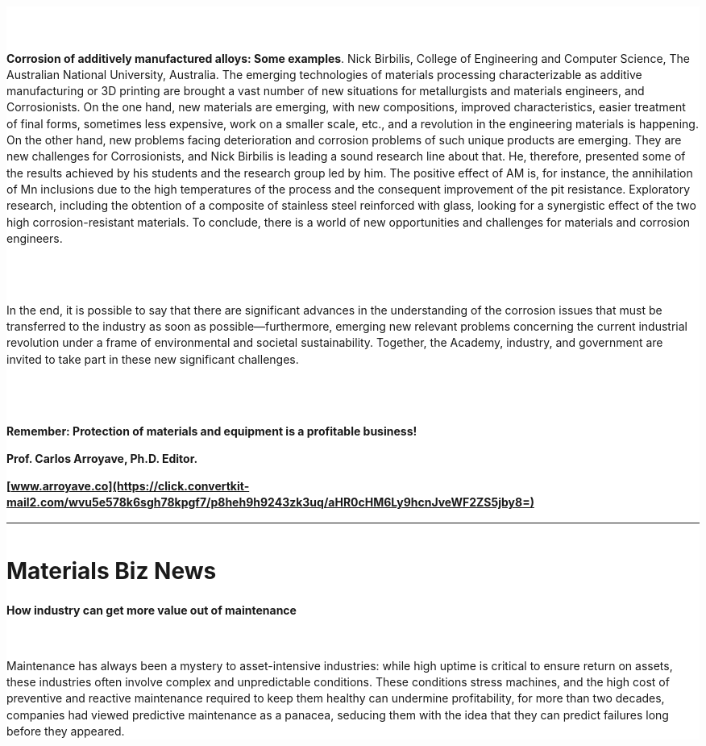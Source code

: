​\
​

**Corrosion of additively manufactured alloys: Some examples**. Nick Birbilis, College of Engineering and Computer Science, The Australian National University, Australia. The emerging technologies of materials processing characterizable as additive manufacturing or 3D printing are brought a vast number of new situations for metallurgists and materials engineers, and Corrosionists. On the one hand, new materials are emerging, with new compositions, improved characteristics, easier treatment of final forms, sometimes less expensive, work on a smaller scale, etc., and a revolution in the engineering materials is happening. On the other hand, new problems facing deterioration and corrosion problems of such unique products are emerging. They are new challenges for Corrosionists, and Nick Birbilis is leading a sound research line about that. He, therefore, presented some of the results achieved by his students and the research group led by him. The positive effect of AM is, for instance, the annihilation of Mn inclusions due to the high temperatures of the process and the consequent improvement of the pit resistance. Exploratory research, including the obtention of a composite of stainless steel reinforced with glass, looking for a synergistic effect of the two high corrosion-resistant materials. To conclude, there is a world of new opportunities and challenges for materials and corrosion engineers.

​\
​

In the end, it is possible to say that there are significant advances in the understanding of the corrosion issues that must be transferred to the industry as soon as possible—furthermore, emerging new relevant problems concerning the current industrial revolution under a frame of environmental and societal sustainability. Together, the Academy, industry, and government are invited to take part in these new significant challenges.

​\
​



**Remember: Protection of materials and equipment is a profitable business!**

**Prof. Carlos Arroyave, Ph.D. Editor.**

**​[www.arroyave.co](https://click.convertkit-mail2.com/wvu5e578k6sgh78kpgf7/p8heh9h9243zk3uq/aHR0cHM6Ly9hcnJveWF2ZS5jby8=)**

- - -

# Materials Biz News



**How industry can get more value out of maintenance**

**​**

Maintenance has always been a mystery to asset-intensive industries: while high uptime is critical to ensure return on assets, these industries often involve complex and unpredictable conditions. These conditions stress machines, and the high cost of preventive and reactive maintenance required to keep them healthy can undermine profitability, for more than two decades, companies had viewed predictive maintenance as a panacea, seducing them with the idea that they can predict failures long before they appeared.
